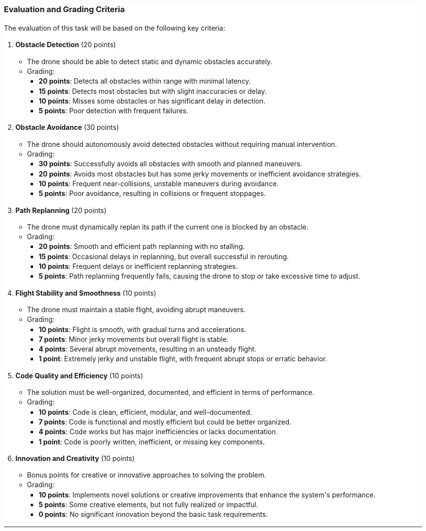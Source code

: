
### **Evaluation and Grading Criteria**

The evaluation of this task will be based on the following key criteria:

1. **Obstacle Detection** (20 points)
   - The drone should be able to detect static and dynamic obstacles accurately.
   - Grading:
     - **20 points**: Detects all obstacles within range with minimal latency.
     - **15 points**: Detects most obstacles but with slight inaccuracies or delay.
     - **10 points**: Misses some obstacles or has significant delay in detection.
     - **5 points**: Poor detection with frequent failures.

2. **Obstacle Avoidance** (30 points)
   - The drone should autonomously avoid detected obstacles without requiring manual intervention.
   - Grading:
     - **30 points**: Successfully avoids all obstacles with smooth and planned maneuvers.
     - **20 points**: Avoids most obstacles but has some jerky movements or inefficient avoidance strategies.
     - **10 points**: Frequent near-collisions, unstable maneuvers during avoidance.
     - **5 points**: Poor avoidance, resulting in collisions or frequent stoppages.

3. **Path Replanning** (20 points)
   - The drone must dynamically replan its path if the current one is blocked by an obstacle.
   - Grading:
     - **20 points**: Smooth and efficient path replanning with no stalling.
     - **15 points**: Occasional delays in replanning, but overall successful in rerouting.
     - **10 points**: Frequent delays or inefficient replanning strategies.
     - **5 points**: Path replanning frequently fails, causing the drone to stop or take excessive time to adjust.

4. **Flight Stability and Smoothness** (10 points)
   - The drone must maintain a stable flight, avoiding abrupt maneuvers.
   - Grading:
     - **10 points**: Flight is smooth, with gradual turns and accelerations.
     - **7 points**: Minor jerky movements but overall flight is stable.
     - **4 points**: Several abrupt movements, resulting in an unsteady flight.
     - **1 point**: Extremely jerky and unstable flight, with frequent abrupt stops or erratic behavior.

5. **Code Quality and Efficiency** (10 points)
   - The solution must be well-organized, documented, and efficient in terms of performance.
   - Grading:
     - **10 points**: Code is clean, efficient, modular, and well-documented.
     - **7 points**: Code is functional and mostly efficient but could be better organized.
     - **4 points**: Code works but has major inefficiencies or lacks documentation.
     - **1 point**: Code is poorly written, inefficient, or missing key components.

6. **Innovation and Creativity** (10 points)
   - Bonus points for creative or innovative approaches to solving the problem.
   - Grading:
     - **10 points**: Implements novel solutions or creative improvements that enhance the system's performance.
     - **5 points**: Some creative elements, but not fully realized or impactful.
     - **0 points**: No significant innovation beyond the basic task requirements.

---
